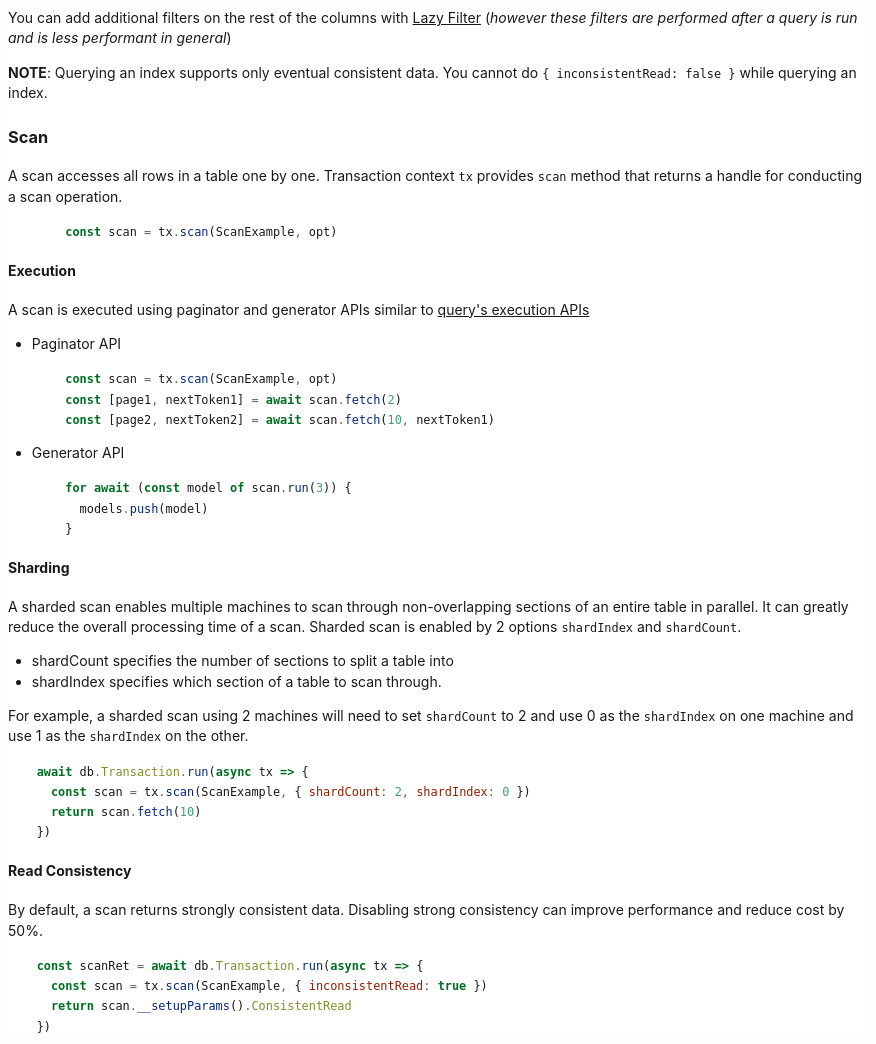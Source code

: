You can add additional filters on the rest of the columns with [Lazy Filter](#lazy-filter) (_however these filters are performed after a query is run and is less performant in general_)


**NOTE**: Querying an index supports only eventual consistent data. You cannot do `{ inconsistentRead: false }` while querying an index.


### Scan
A scan accesses all rows in a table one by one. Transaction context
`tx` provides `scan` method that returns a handle for conducting a scan
operation.
```javascript <!-- embed:../test/dynamodb/unit-test-dynamodb-iterators.js:section:scanHandle start:scanHandle end -->
        const scan = tx.scan(ScanExample, opt)
```

#### Execution
A scan is executed using paginator and generator APIs similar to [query's execution APIs](#execution)
- Paginator API
```javascript <!-- embed:../test/dynamodb/unit-test-dynamodb-iterators.js:section:example scan start:example scan end -->
        const scan = tx.scan(ScanExample, opt)
        const [page1, nextToken1] = await scan.fetch(2)
        const [page2, nextToken2] = await scan.fetch(10, nextToken1)
```

- Generator API
```javascript <!-- embed:../test/dynamodb/unit-test-dynamodb-iterators.js:scope:testScanRunFew:for await -->
        for await (const model of scan.run(3)) {
          models.push(model)
        }
```

#### Sharding
A sharded scan enables multiple machines to scan through non-overlapping
sections of an entire table in parallel. It can greatly reduce the overall
processing time of a scan. Sharded scan is enabled by 2 options `shardIndex`
and `shardCount`.
- shardCount specifies the number of sections to split a table into
- shardIndex specifies which section of a table to scan through.

For example, a sharded scan using 2 machines will need to set `shardCount` to 2
and use 0 as the `shardIndex` on one machine and use 1 as the `shardIndex` on
the other.
```javascript <!-- embed:../test/dynamodb/unit-test-dynamodb-iterators.js:scope:testSharding:Transaction -->
    await db.Transaction.run(async tx => {
      const scan = tx.scan(ScanExample, { shardCount: 2, shardIndex: 0 })
      return scan.fetch(10)
    })
```

#### Read Consistency
By default, a scan returns strongly consistent data. Disabling strong
consistency can improve performance and reduce cost by 50%.
```javascript <!-- embed:../test/dynamodb/unit-test-dynamodb-iterators.js:scope:testInconsistentRead:scanRet  -->
    const scanRet = await db.Transaction.run(async tx => {
      const scan = tx.scan(ScanExample, { inconsistentRead: true })
      return scan.__setupParams().ConsistentRead
    })
```
